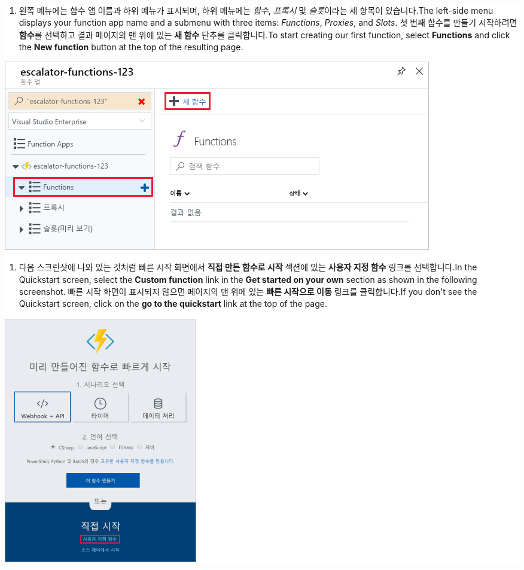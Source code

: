 1. <span data-ttu-id="d1f42-116">왼쪽 메뉴에는 함수 앱 이름과 하위 메뉴가 표시되며, 하위 메뉴에는 *함수*, *프록시* 및 *슬롯*이라는 세 항목이 있습니다.</span><span class="sxs-lookup"><span data-stu-id="d1f42-116">The left-side menu displays your function app name and a submenu with three items: *Functions*, *Proxies*, and *Slots*.</span></span>  <span data-ttu-id="d1f42-117">첫 번째 함수를 만들기 시작하려면 **함수**를 선택하고 결과 페이지의 맨 위에 있는 **새 함수** 단추를 클릭합니다.</span><span class="sxs-lookup"><span data-stu-id="d1f42-117">To start creating our first function, select **Functions** and click  the **New function** button at the top of the resulting page.</span></span>

  ![함수 메뉴 항목 및 새 함수 단추가 강조 표시된 이 함수 앱에 대한 함수 목록을 보여주는 Azure Portal 스크린샷입니다.](../media/5-function-add-button.png)

1. <span data-ttu-id="d1f42-119">다음 스크린샷에 나와 있는 것처럼 빠른 시작 화면에서 **직접 만든 함수로 시작** 섹션에 있는 **사용자 지정 함수** 링크를 선택합니다.</span><span class="sxs-lookup"><span data-stu-id="d1f42-119">In the Quickstart screen, select the **Custom function** link in the **Get started on your own** section as shown in the following screenshot.</span></span> <span data-ttu-id="d1f42-120">빠른 시작 화면이 표시되지 않으면 페이지의 맨 위에 있는 **빠른 시작으로 이동** 링크를 클릭합니다.</span><span class="sxs-lookup"><span data-stu-id="d1f42-120">If you don't see the Quickstart screen, click on the **go to the quickstart** link at the top of the page.</span></span>

  ![사용자 지정 함수 단추가 고유한 섹션의 시작에서 강조 표시된 빠른 시작 블레이드를 보여주는 Azure Portal 스크린샷입니다.](../media/5-custom-function.png)
